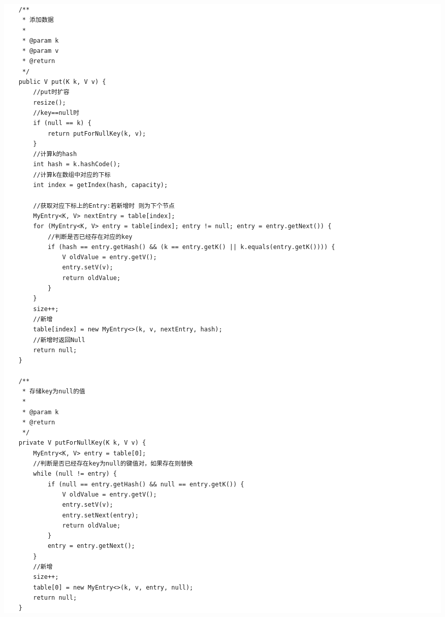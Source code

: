         /**
         * 添加数据
         *
         * @param k
         * @param v
         * @return
         */
        public V put(K k, V v) {
            //put时扩容
            resize();
            //key==null时
            if (null == k) {
                return putForNullKey(k, v);
            }
            //计算k的hash
            int hash = k.hashCode();
            //计算k在数组中对应的下标
            int index = getIndex(hash, capacity);

            //获取对应下标上的Entry:若新增时 则为下个节点
            MyEntry<K, V> nextEntry = table[index];
            for (MyEntry<K, V> entry = table[index]; entry != null; entry = entry.getNext()) {
                //判断是否已经存在对应的key
                if (hash == entry.getHash() && (k == entry.getK() || k.equals(entry.getK()))) {
                    V oldValue = entry.getV();
                    entry.setV(v);
                    return oldValue;
                }
            }
            size++;
            //新增
            table[index] = new MyEntry<>(k, v, nextEntry, hash);
            //新增时返回Null
            return null;
        }

        /**
         * 存储key为null的值
         *
         * @param k
         * @return
         */
        private V putForNullKey(K k, V v) {
            MyEntry<K, V> entry = table[0];
            //判断是否已经存在key为null的键值对，如果存在则替换
            while (null != entry) {
                if (null == entry.getHash() && null == entry.getK()) {
                    V oldValue = entry.getV();
                    entry.setV(v);
                    entry.setNext(entry);
                    return oldValue;
                }
                entry = entry.getNext();
            }
            //新增
            size++;
            table[0] = new MyEntry<>(k, v, entry, null);
            return null;
        }
